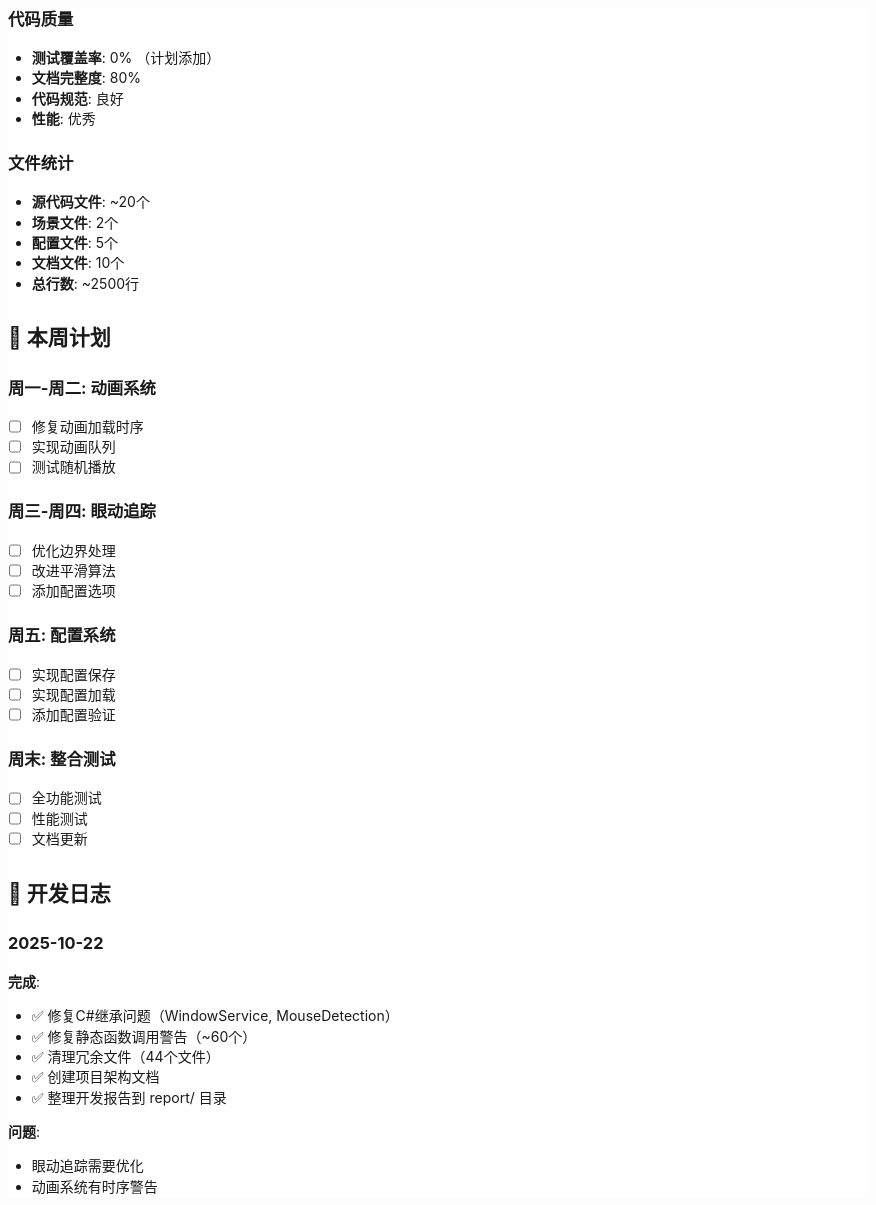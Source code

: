 ### 代码质量
- **测试覆盖率**: 0% （计划添加）
- **文档完整度**: 80%
- **代码规范**: 良好
- **性能**: 优秀

### 文件统计
- **源代码文件**: ~20个
- **场景文件**: 2个
- **配置文件**: 5个
- **文档文件**: 10个
- **总行数**: ~2500行

## 🎯 本周计划

### 周一-周二: 动画系统
- [ ] 修复动画加载时序
- [ ] 实现动画队列
- [ ] 测试随机播放

### 周三-周四: 眼动追踪
- [ ] 优化边界处理
- [ ] 改进平滑算法
- [ ] 添加配置选项

### 周五: 配置系统
- [ ] 实现配置保存
- [ ] 实现配置加载
- [ ] 添加配置验证

### 周末: 整合测试
- [ ] 全功能测试
- [ ] 性能测试
- [ ] 文档更新

## 📝 开发日志

### 2025-10-22
**完成**:
- ✅ 修复C#继承问题（WindowService, MouseDetection）
- ✅ 修复静态函数调用警告（~60个）
- ✅ 清理冗余文件（44个文件）
- ✅ 创建项目架构文档
- ✅ 整理开发报告到 report/ 目录

**问题**:
- 眼动追踪需要优化
- 动画系统有时序警告
